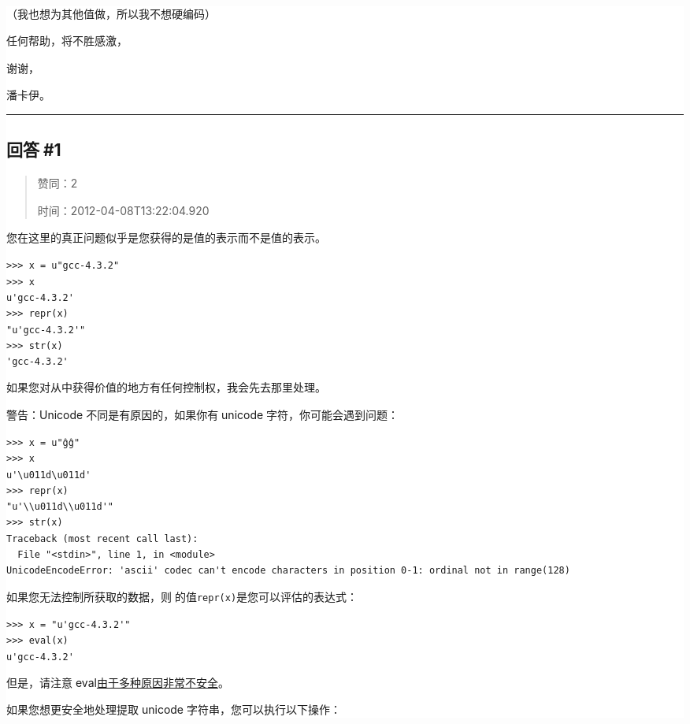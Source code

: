 （我也想为其他值做，所以我不想硬编码）

任何帮助，将不胜感激，

谢谢，

潘卡伊。

* * *

## 回答 #1

> 赞同：2
> 
> 时间：2012-04-08T13:22:04.920

您在这里的真正问题似乎是您获得的是值的表示而不是值的表示。

```
>>> x = u"gcc-4.3.2"
>>> x
u'gcc-4.3.2'
>>> repr(x)
"u'gcc-4.3.2'"
>>> str(x)
'gcc-4.3.2' 
```

如果您对从中获得价值的地方有任何控制权，我会先去那里处理。

警告：Unicode 不同是有原因的，如果你有 unicode 字符，你可能会遇到问题：

```
>>> x = u"ĝĝ"
>>> x
u'\u011d\u011d'
>>> repr(x)
"u'\\u011d\\u011d'"
>>> str(x)
Traceback (most recent call last):
  File "<stdin>", line 1, in <module>
UnicodeEncodeError: 'ascii' codec can't encode characters in position 0-1: ordinal not in range(128) 
```

如果您无法控制所获取的数据，则 的值`repr(x)`是您可以评估的表达式：

```
>>> x = "u'gcc-4.3.2'"
>>> eval(x)
u'gcc-4.3.2' 
```

但是，请注意 eval[由于多种原因非常不安全](https://stackoverflow.com/questions/1832940/is-using-eval-in-python-a-bad-practice)。

如果您想更安全地处理提取 unicode 字符串，您可以执行以下操作：
